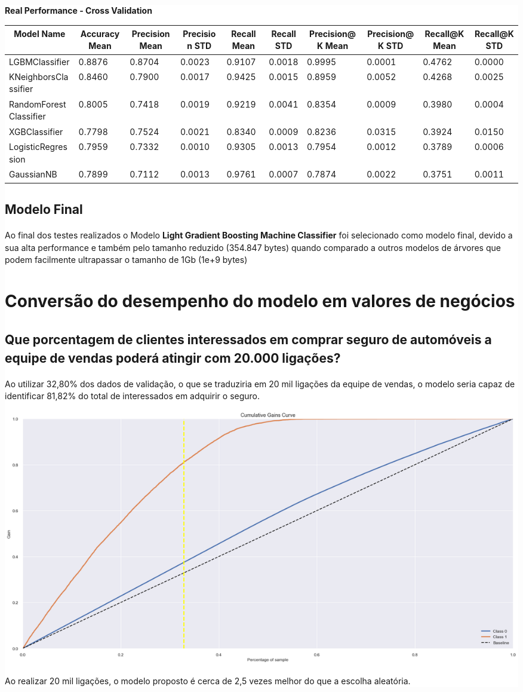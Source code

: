 **Real Performance - Cross Validation**

| Model Name |Accuracy Mean | Precision Mean | Precision STD | Recall Mean | Recall STD | Precision@K Mean | Precision@K STD | Recall@K Mean | Recall@K STD |
|------------|--------------|-----------------|--------------|-------------|------------|------------------|-----------------|---------------|--------------|
LGBMClassifier|	0.8876|	0.8704|	0.0023|	0.9107|0.0018|	0.9995|	0.0001|	0.4762|	0.0000|
KNeighborsClassifier|	0.8460|	0.7900|	0.0017|	0.9425|	0.0015|	0.8959|	0.0052|	0.4268|	0.0025|
RandomForestClassifier|	0.8005|	0.7418|	0.0019|	0.9219|	0.0041|	0.8354|	0.0009|	0.3980|	0.0004|
XGBClassifier|	0.7798|	0.7524|	0.0021|	0.8340|	0.0009|	0.8236|	0.0315|	0.3924|	0.0150|
LogisticRegression|	0.7959|	0.7332|	0.0010|	0.9305|	0.0013|	0.7954|	0.0012|	0.3789|	0.0006|
GaussianNB	|0.7899|0.7112|	0.0013|	0.9761|	0.0007|	0.7874|	0.0022|	0.3751|	0.0011|

## Modelo Final
Ao final dos testes realizados o Modelo **Light Gradient Boosting Machine Classifier** foi selecionado como modelo final, devido a sua alta performance e também
pelo tamanho reduzido (354.847 bytes) quando comparado a outros modelos de árvores que podem facilmente ultrapassar o tamanho de 1Gb (1e+9 bytes)

# Conversão do desempenho do modelo em valores de negócios

## Que porcentagem de clientes interessados em comprar seguro de automóveis a equipe de vendas poderá atingir com 20.000 ligações?
Ao utilizar 32,80% dos dados de validação, o que se traduziria em 20 mil ligações da equipe de vendas, o modelo seria capaz de identificar 81,82% do total de interessados em adquirir o seguro.

![question1](/images/Cumulative_gain@20k.png)

Ao realizar 20 mil ligações, o modelo proposto é cerca de 2,5 vezes melhor do que a escolha aleatória.
